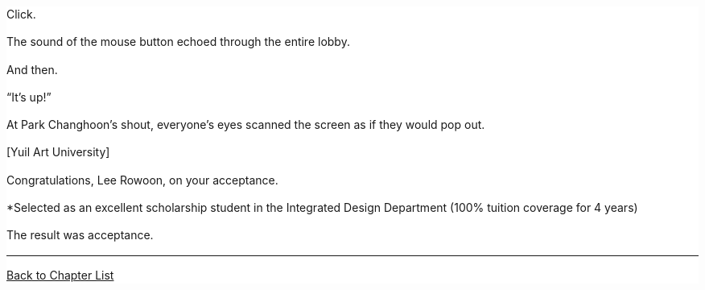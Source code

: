 Click.

The sound of the mouse button echoed through the entire lobby.

And then.

“It’s up!”

At Park Changhoon’s shout, everyone’s eyes scanned the screen as if they would pop out.

[Yuil Art University]

Congratulations, Lee Rowoon, on your acceptance.

*Selected as an excellent scholarship student in the Integrated Design Department (100% tuition coverage for 4 years)

The result was acceptance.

----

[Back to Chapter List](/aaswit/)
